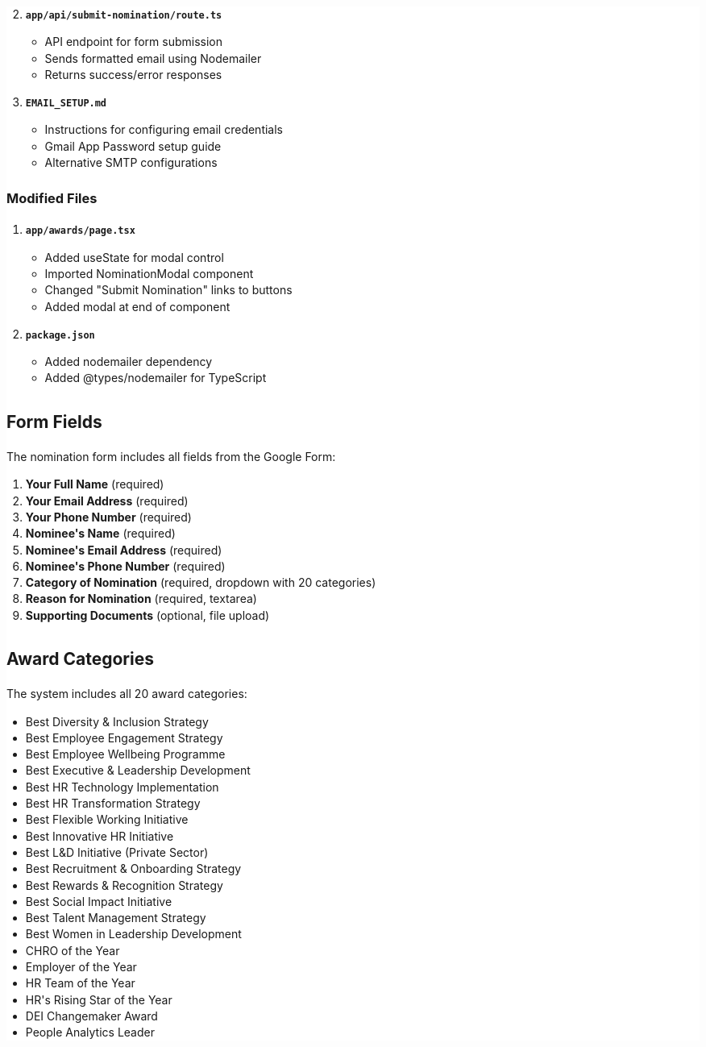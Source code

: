 2. **`app/api/submit-nomination/route.ts`**
   - API endpoint for form submission
   - Sends formatted email using Nodemailer
   - Returns success/error responses

3. **`EMAIL_SETUP.md`**
   - Instructions for configuring email credentials
   - Gmail App Password setup guide
   - Alternative SMTP configurations

### Modified Files

1. **`app/awards/page.tsx`**
   - Added useState for modal control
   - Imported NominationModal component
   - Changed "Submit Nomination" links to buttons
   - Added modal at end of component

2. **`package.json`**
   - Added nodemailer dependency
   - Added @types/nodemailer for TypeScript

## Form Fields

The nomination form includes all fields from the Google Form:

1. **Your Full Name** (required)
2. **Your Email Address** (required)
3. **Your Phone Number** (required)
4. **Nominee's Name** (required)
5. **Nominee's Email Address** (required)
6. **Nominee's Phone Number** (required)
7. **Category of Nomination** (required, dropdown with 20 categories)
8. **Reason for Nomination** (required, textarea)
9. **Supporting Documents** (optional, file upload)

## Award Categories

The system includes all 20 award categories:

- Best Diversity & Inclusion Strategy
- Best Employee Engagement Strategy
- Best Employee Wellbeing Programme
- Best Executive & Leadership Development
- Best HR Technology Implementation
- Best HR Transformation Strategy
- Best Flexible Working Initiative
- Best Innovative HR Initiative
- Best L&D Initiative (Private Sector)
- Best Recruitment & Onboarding Strategy
- Best Rewards & Recognition Strategy
- Best Social Impact Initiative
- Best Talent Management Strategy
- Best Women in Leadership Development
- CHRO of the Year
- Employer of the Year
- HR Team of the Year
- HR's Rising Star of the Year
- DEI Changemaker Award
- People Analytics Leader
